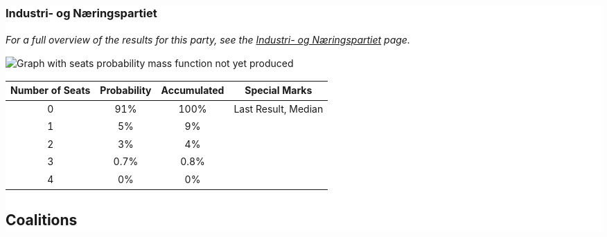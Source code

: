 ### Industri- og Næringspartiet

*For a full overview of the results for this party, see the [Industri- og Næringspartiet](party-industri-ognæringspartiet.html) page.*

![Graph with seats probability mass function not yet produced](2022-12-17-Norstat-seats-pmf-industri-ognæringspartiet.png "Seats Probability Mass Function")

| Number of Seats | Probability | Accumulated | Special Marks |
|:---------------:|:-----------:|:-----------:|:-------------:|
| 0 | 91% | 100% | Last Result, Median |
| 1 | 5% | 9% |  |
| 2 | 3% | 4% |  |
| 3 | 0.7% | 0.8% |  |
| 4 | 0% | 0% |  |


## Coalitions
